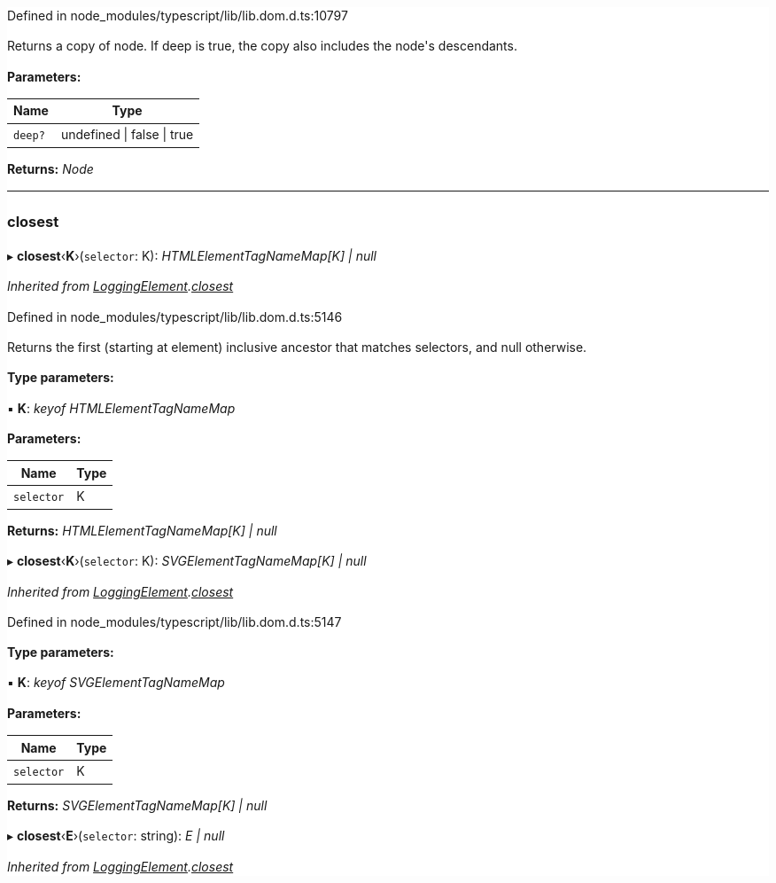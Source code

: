 Defined in node_modules/typescript/lib/lib.dom.d.ts:10797

Returns a copy of node. If deep is true, the copy also includes the node's descendants.

**Parameters:**

Name | Type |
------ | ------ |
`deep?` | undefined &#124; false &#124; true |

**Returns:** *Node*

___

###  closest

▸ **closest**‹**K**›(`selector`: K): *HTMLElementTagNameMap[K] | null*

*Inherited from [LoggingElement](_src_loggingelement_.loggingelement.md).[closest](_src_loggingelement_.loggingelement.md#closest)*

Defined in node_modules/typescript/lib/lib.dom.d.ts:5146

Returns the first (starting at element) inclusive ancestor that matches selectors, and null otherwise.

**Type parameters:**

▪ **K**: *keyof HTMLElementTagNameMap*

**Parameters:**

Name | Type |
------ | ------ |
`selector` | K |

**Returns:** *HTMLElementTagNameMap[K] | null*

▸ **closest**‹**K**›(`selector`: K): *SVGElementTagNameMap[K] | null*

*Inherited from [LoggingElement](_src_loggingelement_.loggingelement.md).[closest](_src_loggingelement_.loggingelement.md#closest)*

Defined in node_modules/typescript/lib/lib.dom.d.ts:5147

**Type parameters:**

▪ **K**: *keyof SVGElementTagNameMap*

**Parameters:**

Name | Type |
------ | ------ |
`selector` | K |

**Returns:** *SVGElementTagNameMap[K] | null*

▸ **closest**‹**E**›(`selector`: string): *E | null*

*Inherited from [LoggingElement](_src_loggingelement_.loggingelement.md).[closest](_src_loggingelement_.loggingelement.md#closest)*
